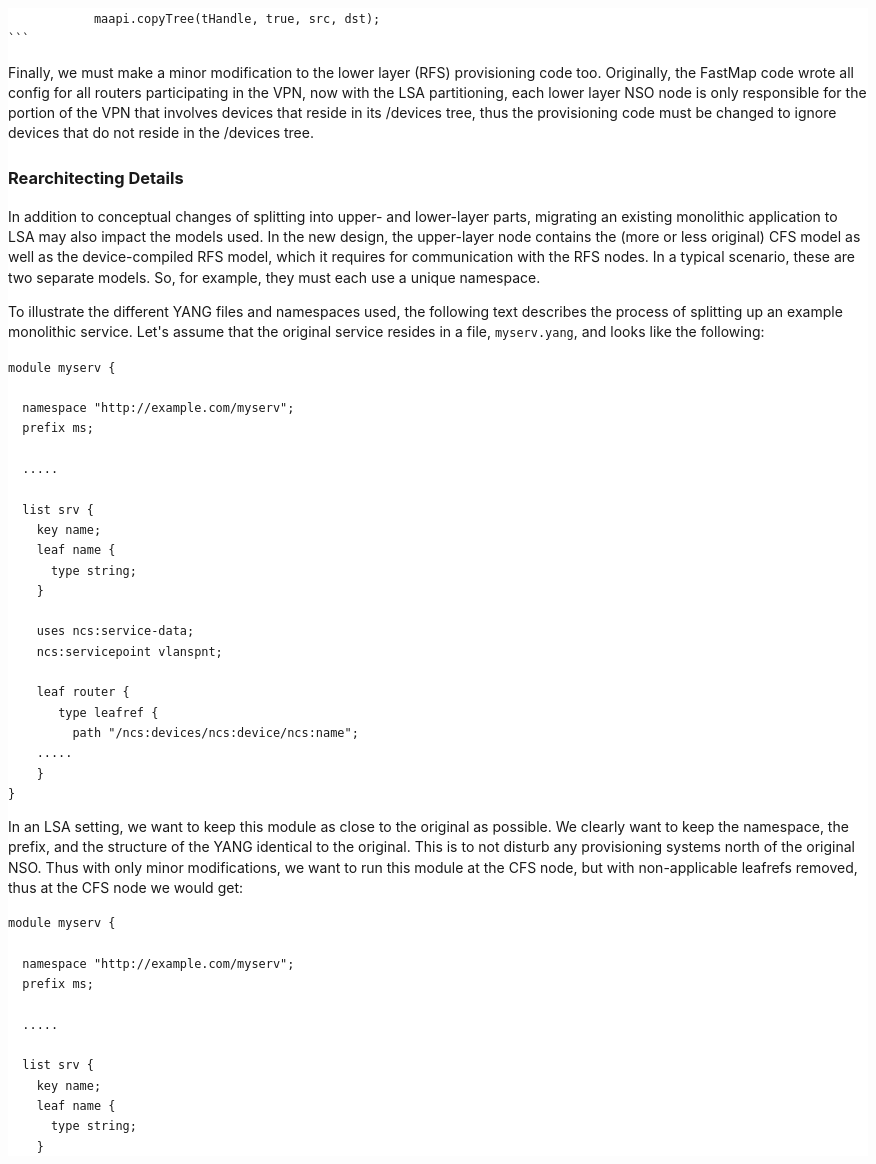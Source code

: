                 maapi.copyTree(tHandle, true, src, dst);
    ```

Finally, we must make a minor modification to the lower layer (RFS) provisioning code too. Originally, the FastMap code wrote all config for all routers participating in the VPN, now with the LSA partitioning, each lower layer NSO node is only responsible for the portion of the VPN that involves devices that reside in its /devices tree, thus the provisioning code must be changed to ignore devices that do not reside in the /devices tree.

### Rearchitecting Details <a href="#d5e283" id="d5e283"></a>

In addition to conceptual changes of splitting into upper- and lower-layer parts, migrating an existing monolithic application to LSA may also impact the models used. In the new design, the upper-layer node contains the (more or less original) CFS model as well as the device-compiled RFS model, which it requires for communication with the RFS nodes. In a typical scenario, these are two separate models. So, for example, they must each use a unique namespace.

To illustrate the different YANG files and namespaces used, the following text describes the process of splitting up an example monolithic service. Let's assume that the original service resides in a file, `myserv.yang`, and looks like the following:

```yang
module myserv {

  namespace "http://example.com/myserv";
  prefix ms;

  .....

  list srv {
    key name;
    leaf name {
      type string;
    }

    uses ncs:service-data;
    ncs:servicepoint vlanspnt;

    leaf router {
       type leafref {
         path "/ncs:devices/ncs:device/ncs:name";
    .....
    }
}
```

In an LSA setting, we want to keep this module as close to the original as possible. We clearly want to keep the namespace, the prefix, and the structure of the YANG identical to the original. This is to not disturb any provisioning systems north of the original NSO. Thus with only minor modifications, we want to run this module at the CFS node, but with non-applicable leafrefs removed, thus at the CFS node we would get:

```yang
module myserv {

  namespace "http://example.com/myserv";
  prefix ms;

  .....

  list srv {
    key name;
    leaf name {
      type string;
    }

```